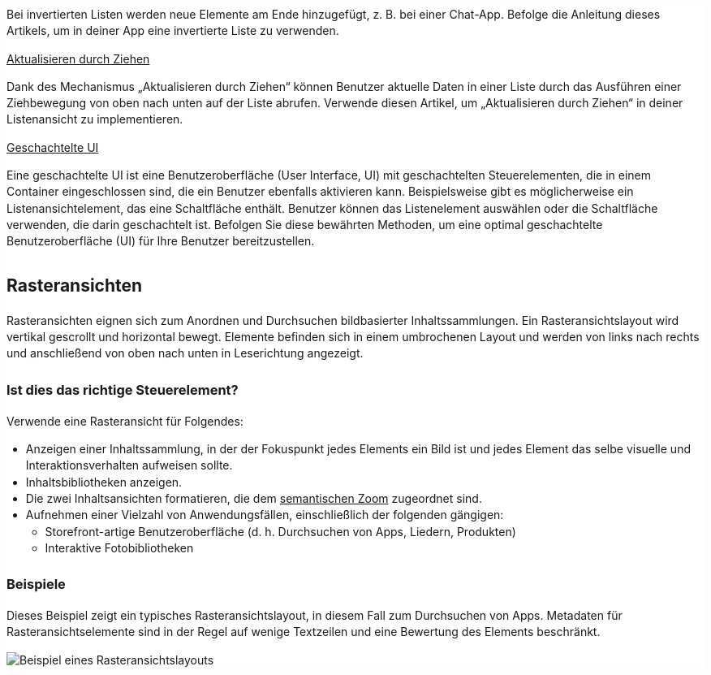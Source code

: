 <td align="left"><p>Bei invertierten Listen werden neue Elemente am Ende hinzugefügt, z. B. bei einer Chat-App. Befolge die Anleitung dieses Artikels, um in deiner App eine invertierte Liste zu verwenden.</p></td>
</tr>
<tr class="odd">
<td align="left"><p><a href="pull-to-refresh.md">Aktualisieren durch Ziehen</a></p></td>
<td align="left"><p>Dank des Mechanismus „Aktualisieren durch Ziehen“ können Benutzer aktuelle Daten in einer Liste durch das Ausführen einer Ziehbewegung von oben nach unten auf der Liste abrufen. Verwende diesen Artikel, um „Aktualisieren durch Ziehen“ in deiner Listenansicht zu implementieren.</p></td>
</tr>
<tr class="even">
<td align="left"><p><a href="nested-ui.md">Geschachtelte UI</a></p></td>
<td align="left"><p>Eine geschachtelte UI ist eine Benutzeroberfläche (User Interface, UI) mit geschachtelten Steuerelementen, die in einem Container eingeschlossen sind, die ein Benutzer ebenfalls aktivieren kann. Beispielsweise gibt es möglicherweise ein Listenansichtelement, das eine Schaltfläche enthält. Benutzer können das Listenelement auswählen oder die Schaltfläche verwenden, die darin geschachtelt ist. Befolgen Sie diese bewährten Methoden, um eine optimal geschachtelte Benutzeroberfläche (UI) für Ihre Benutzer bereitzustellen.</p></td>
</tr>
</tbody>
</table>

## <a name="grid-views"></a>Rasteransichten

Rasteransichten eignen sich zum Anordnen und Durchsuchen bildbasierter Inhaltssammlungen. Ein Rasteransichtslayout wird vertikal gescrollt und horizontal bewegt. Elemente befinden sich in einem umbrochenen Layout und werden von links nach rechts und anschließend von oben nach unten in Leserichtung angezeigt.

### <a name="is-this-the-right-control"></a>Ist dies das richtige Steuerelement?

Verwende eine Rasteransicht für Folgendes:

- Anzeigen einer Inhaltssammlung, in der der Fokuspunkt jedes Elements ein Bild ist und jedes Element das selbe visuelle und Interaktionsverhalten aufweisen sollte.
- Inhaltsbibliotheken anzeigen.
- Die zwei Inhaltsansichten formatieren, die dem [semantischen Zoom](semantic-zoom.md) zugeordnet sind.
- Aufnehmen einer Vielzahl von Anwendungsfällen, einschließlich der folgenden gängigen:
    - Storefront-artige Benutzeroberfläche (d. h. Durchsuchen von Apps, Liedern, Produkten)
    - Interaktive Fotobibliotheken

### <a name="examples"></a>Beispiele

Dieses Beispiel zeigt ein typisches Rasteransichtslayout, in diesem Fall zum Durchsuchen von Apps. Metadaten für Rasteransichtselemente sind in der Regel auf wenige Textzeilen und eine Bewertung des Elements beschränkt.

![Beispiel eines Rasteransichtslayouts](images/controls_gridview_example02.png)
